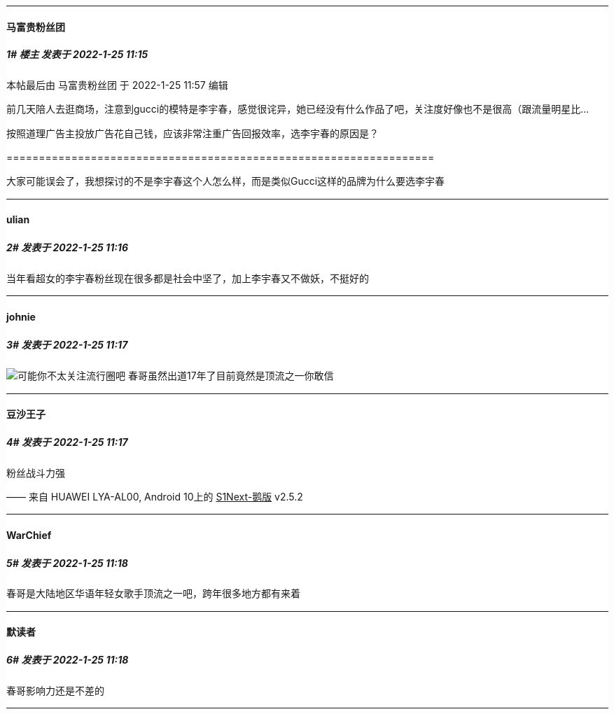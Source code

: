 

*****

####  马富贵粉丝团  
##### 1#       楼主       发表于 2022-1-25 11:15

 本帖最后由 马富贵粉丝团 于 2022-1-25 11:57 编辑 

前几天陪人去逛商场，注意到gucci的模特是李宇春，感觉很诧异，她已经没有什么作品了吧，关注度好像也不是很高（跟流量明星比...

按照道理广告主投放广告花自己钱，应该非常注重广告回报效率，选李宇春的原因是？

==================================================================

大家可能误会了，我想探讨的不是李宇春这个人怎么样，而是类似Gucci这样的品牌为什么要选李宇春

*****

####  ulian  
##### 2#       发表于 2022-1-25 11:16

当年看超女的李宇春粉丝现在很多都是社会中坚了，加上李宇春又不做妖，不挺好的

*****

####  johnie  
##### 3#       发表于 2022-1-25 11:17

<img src="https://static.saraba1st.com/image/smiley/face2017/067.png" referrerpolicy="no-referrer">可能你不太关注流行圈吧
春哥虽然出道17年了目前竟然是顶流之一你敢信

*****

####  豆沙王子  
##### 4#       发表于 2022-1-25 11:17

粉丝战斗力强

—— 来自 HUAWEI LYA-AL00, Android 10上的 [S1Next-鹅版](https://github.com/ykrank/S1-Next/releases) v2.5.2

*****

####  WarChief  
##### 5#       发表于 2022-1-25 11:18

春哥是大陆地区华语年轻女歌手顶流之一吧，跨年很多地方都有来着

*****

####  默读者  
##### 6#       发表于 2022-1-25 11:18

春哥影响力还是不差的

*****
